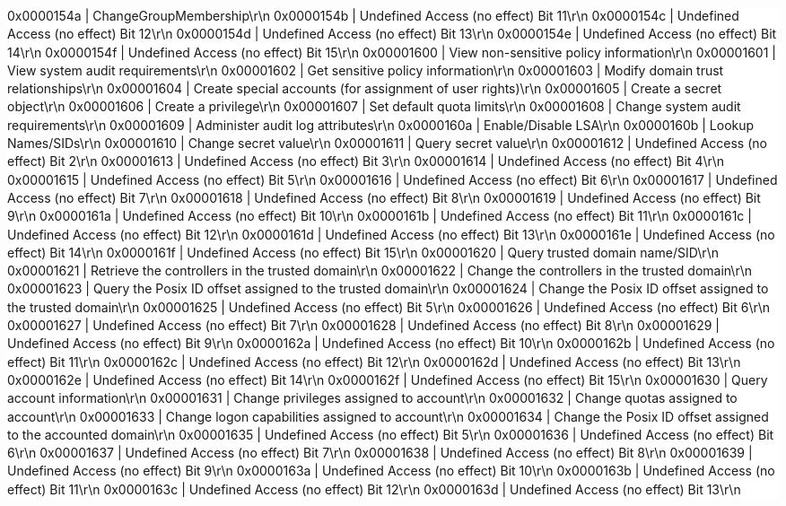 0x0000154a | ChangeGroupMembership\r\n
0x0000154b | Undefined Access (no effect) Bit 11\r\n
0x0000154c | Undefined Access (no effect) Bit 12\r\n
0x0000154d | Undefined Access (no effect) Bit 13\r\n
0x0000154e | Undefined Access (no effect) Bit 14\r\n
0x0000154f | Undefined Access (no effect) Bit 15\r\n
0x00001600 | View non-sensitive policy information\r\n
0x00001601 | View system audit requirements\r\n
0x00001602 | Get sensitive policy information\r\n
0x00001603 | Modify domain trust relationships\r\n
0x00001604 | Create special accounts (for assignment of user rights)\r\n
0x00001605 | Create a secret object\r\n
0x00001606 | Create a privilege\r\n
0x00001607 | Set default quota limits\r\n
0x00001608 | Change system audit requirements\r\n
0x00001609 | Administer audit log attributes\r\n
0x0000160a | Enable/Disable LSA\r\n
0x0000160b | Lookup Names/SIDs\r\n
0x00001610 | Change secret value\r\n
0x00001611 | Query secret value\r\n
0x00001612 | Undefined Access (no effect) Bit 2\r\n
0x00001613 | Undefined Access (no effect) Bit 3\r\n
0x00001614 | Undefined Access (no effect) Bit 4\r\n
0x00001615 | Undefined Access (no effect) Bit 5\r\n
0x00001616 | Undefined Access (no effect) Bit 6\r\n
0x00001617 | Undefined Access (no effect) Bit 7\r\n
0x00001618 | Undefined Access (no effect) Bit 8\r\n
0x00001619 | Undefined Access (no effect) Bit 9\r\n
0x0000161a | Undefined Access (no effect) Bit 10\r\n
0x0000161b | Undefined Access (no effect) Bit 11\r\n
0x0000161c | Undefined Access (no effect) Bit 12\r\n
0x0000161d | Undefined Access (no effect) Bit 13\r\n
0x0000161e | Undefined Access (no effect) Bit 14\r\n
0x0000161f | Undefined Access (no effect) Bit 15\r\n
0x00001620 | Query trusted domain name/SID\r\n
0x00001621 | Retrieve the controllers in the trusted domain\r\n
0x00001622 | Change the controllers in the trusted domain\r\n
0x00001623 | Query the Posix ID offset assigned to the trusted domain\r\n
0x00001624 | Change the Posix ID offset assigned to the trusted domain\r\n
0x00001625 | Undefined Access (no effect) Bit 5\r\n
0x00001626 | Undefined Access (no effect) Bit 6\r\n
0x00001627 | Undefined Access (no effect) Bit 7\r\n
0x00001628 | Undefined Access (no effect) Bit 8\r\n
0x00001629 | Undefined Access (no effect) Bit 9\r\n
0x0000162a | Undefined Access (no effect) Bit 10\r\n
0x0000162b | Undefined Access (no effect) Bit 11\r\n
0x0000162c | Undefined Access (no effect) Bit 12\r\n
0x0000162d | Undefined Access (no effect) Bit 13\r\n
0x0000162e | Undefined Access (no effect) Bit 14\r\n
0x0000162f | Undefined Access (no effect) Bit 15\r\n
0x00001630 | Query account information\r\n
0x00001631 | Change privileges assigned to account\r\n
0x00001632 | Change quotas assigned to account\r\n
0x00001633 | Change logon capabilities assigned to account\r\n
0x00001634 | Change the Posix ID offset assigned to the accounted domain\r\n
0x00001635 | Undefined Access (no effect) Bit 5\r\n
0x00001636 | Undefined Access (no effect) Bit 6\r\n
0x00001637 | Undefined Access (no effect) Bit 7\r\n
0x00001638 | Undefined Access (no effect) Bit 8\r\n
0x00001639 | Undefined Access (no effect) Bit 9\r\n
0x0000163a | Undefined Access (no effect) Bit 10\r\n
0x0000163b | Undefined Access (no effect) Bit 11\r\n
0x0000163c | Undefined Access (no effect) Bit 12\r\n
0x0000163d | Undefined Access (no effect) Bit 13\r\n